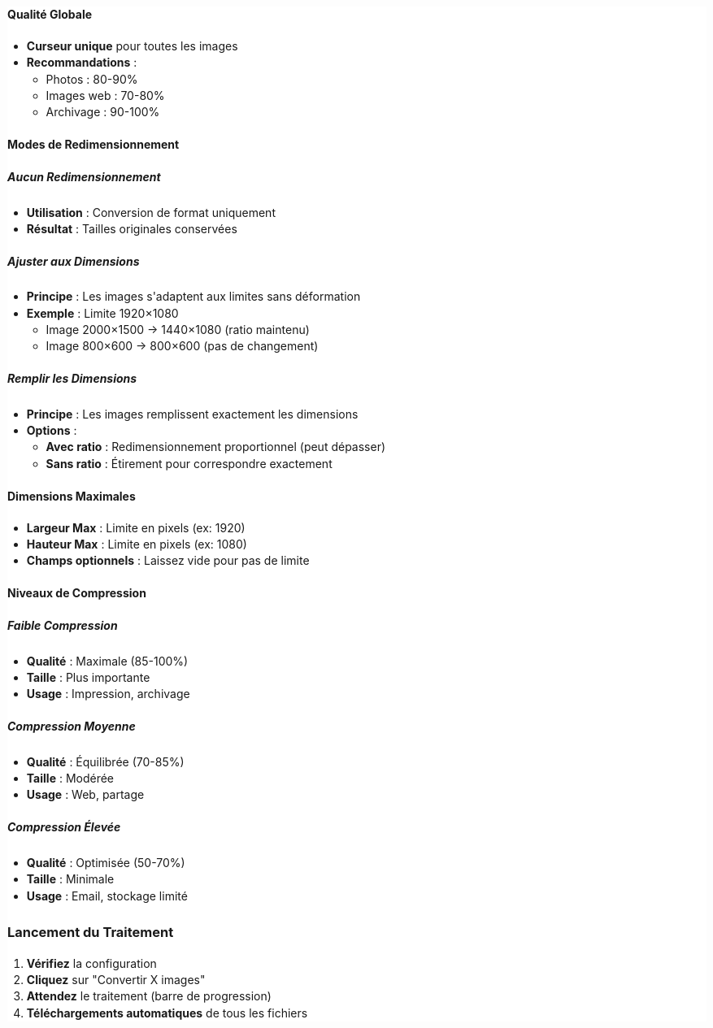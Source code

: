 #### Qualité Globale
- **Curseur unique** pour toutes les images
- **Recommandations** :
  - Photos : 80-90%
  - Images web : 70-80%
  - Archivage : 90-100%

#### Modes de Redimensionnement

##### Aucun Redimensionnement
- **Utilisation** : Conversion de format uniquement
- **Résultat** : Tailles originales conservées

##### Ajuster aux Dimensions
- **Principe** : Les images s'adaptent aux limites sans déformation
- **Exemple** : Limite 1920×1080
  - Image 2000×1500 → 1440×1080 (ratio maintenu)
  - Image 800×600 → 800×600 (pas de changement)

##### Remplir les Dimensions
- **Principe** : Les images remplissent exactement les dimensions
- **Options** :
  - **Avec ratio** : Redimensionnement proportionnel (peut dépasser)
  - **Sans ratio** : Étirement pour correspondre exactement

#### Dimensions Maximales
- **Largeur Max** : Limite en pixels (ex: 1920)
- **Hauteur Max** : Limite en pixels (ex: 1080)
- **Champs optionnels** : Laissez vide pour pas de limite

#### Niveaux de Compression

##### Faible Compression
- **Qualité** : Maximale (85-100%)
- **Taille** : Plus importante
- **Usage** : Impression, archivage

##### Compression Moyenne
- **Qualité** : Équilibrée (70-85%)
- **Taille** : Modérée
- **Usage** : Web, partage

##### Compression Élevée
- **Qualité** : Optimisée (50-70%)
- **Taille** : Minimale
- **Usage** : Email, stockage limité

### Lancement du Traitement
1. **Vérifiez** la configuration
2. **Cliquez** sur "Convertir X images"
3. **Attendez** le traitement (barre de progression)
4. **Téléchargements automatiques** de tous les fichiers
